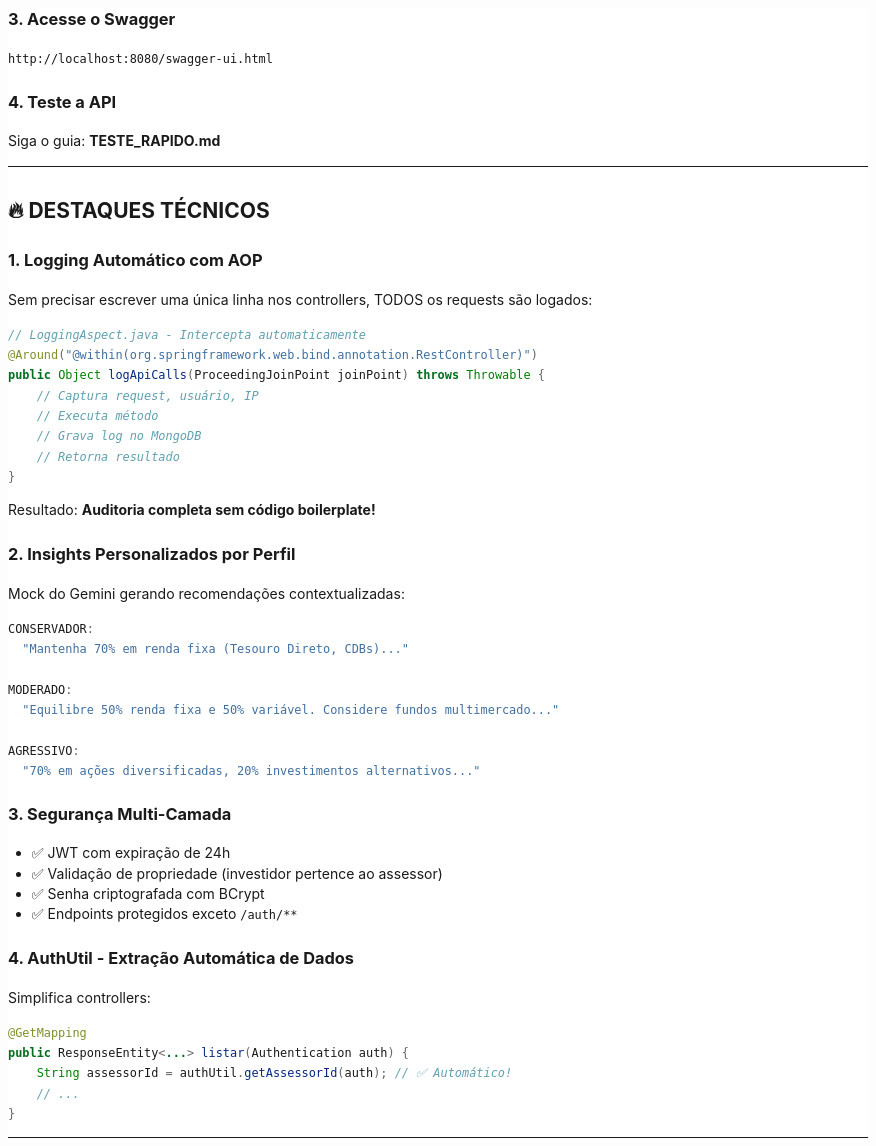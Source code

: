 ### 3. Acesse o Swagger
```
http://localhost:8080/swagger-ui.html
```

### 4. Teste a API
Siga o guia: **TESTE_RAPIDO.md**

---

## 🔥 DESTAQUES TÉCNICOS

### 1. **Logging Automático com AOP**
Sem precisar escrever uma única linha nos controllers, TODOS os requests são logados:

```java
// LoggingAspect.java - Intercepta automaticamente
@Around("@within(org.springframework.web.bind.annotation.RestController)")
public Object logApiCalls(ProceedingJoinPoint joinPoint) throws Throwable {
    // Captura request, usuário, IP
    // Executa método
    // Grava log no MongoDB
    // Retorna resultado
}
```

Resultado: **Auditoria completa sem código boilerplate!**

### 2. **Insights Personalizados por Perfil**
Mock do Gemini gerando recomendações contextualizadas:

```java
CONSERVADOR:
  "Mantenha 70% em renda fixa (Tesouro Direto, CDBs)..."

MODERADO:
  "Equilibre 50% renda fixa e 50% variável. Considere fundos multimercado..."

AGRESSIVO:
  "70% em ações diversificadas, 20% investimentos alternativos..."
```

### 3. **Segurança Multi-Camada**
- ✅ JWT com expiração de 24h
- ✅ Validação de propriedade (investidor pertence ao assessor)
- ✅ Senha criptografada com BCrypt
- ✅ Endpoints protegidos exceto `/auth/**`

### 4. **AuthUtil - Extração Automática de Dados**
Simplifica controllers:

```java
@GetMapping
public ResponseEntity<...> listar(Authentication auth) {
    String assessorId = authUtil.getAssessorId(auth); // ✅ Automático!
    // ...
}
```

---